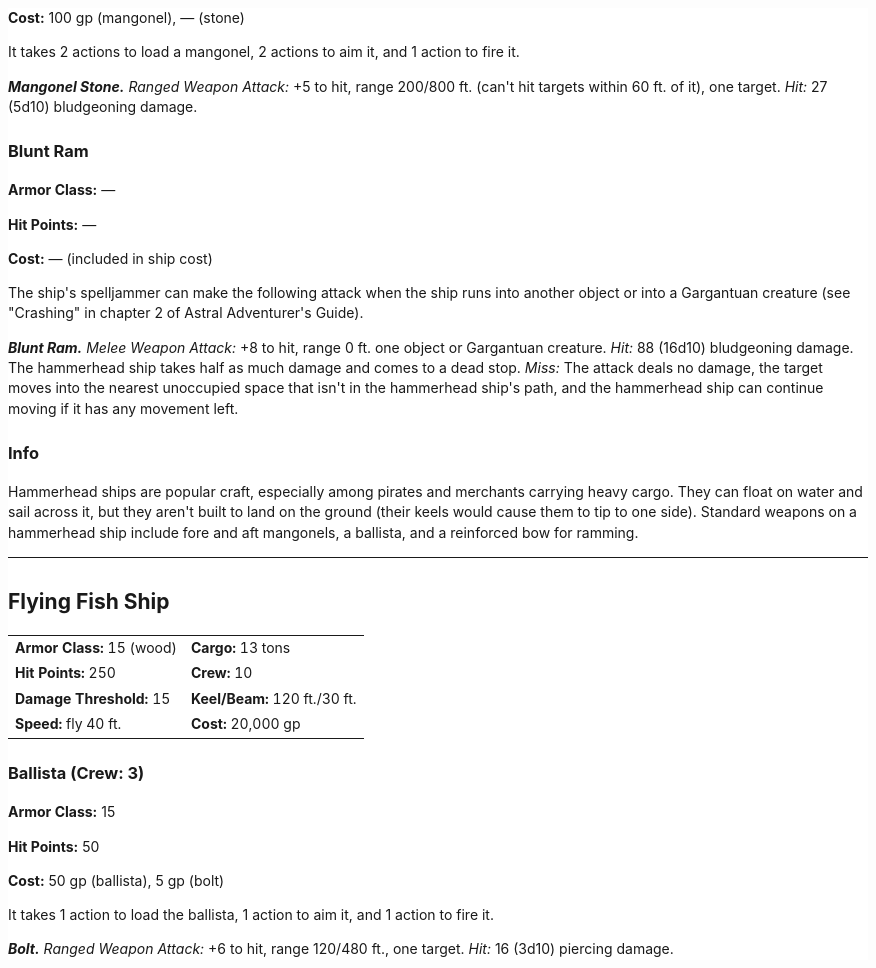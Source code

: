 **Cost:** 100 gp (mangonel), — (stone)

It takes 2 actions to load a mangonel, 2 actions to aim it, and 1 action to fire it.

***Mangonel Stone.*** *Ranged Weapon Attack:*  +5 to hit, range 200/800 ft. (can't hit targets within 60 ft. of it), one target. *Hit:* 27 (5d10) bludgeoning damage.

### Blunt Ram

**Armor Class:** —

**Hit Points:** —

**Cost:** — (included in ship cost)

The ship's spelljammer can make the following attack when the ship runs into another object or into a Gargantuan creature (see "Crashing" in chapter 2 of Astral Adventurer's Guide).

***Blunt Ram.*** *Melee Weapon Attack:*  +8 to hit, range 0 ft. one object or Gargantuan creature. *Hit:* 88 (16d10) bludgeoning damage. The hammerhead ship takes half as much damage and comes to a dead stop. *Miss:* The attack deals no damage, the target moves into the nearest unoccupied space that isn't in the hammerhead ship's path, and the hammerhead ship can continue moving if it has any movement left.

### Info

Hammerhead ships are popular craft, especially among pirates and merchants carrying heavy cargo. They can float on water and sail across it, but they aren't built to land on the ground (their keels would cause them to tip to one side). Standard weapons on a hammerhead ship include fore and aft mangonels, a ballista, and a reinforced bow for ramming.

---

## Flying Fish Ship

|                            |                               |
|----------------------------|-------------------------------|
| **Armor Class:** 15 (wood) | **Cargo:** 13 tons            |
| **Hit Points:** 250        | **Crew:** 10                  |
| **Damage Threshold:** 15   | **Keel/Beam:** 120 ft./30 ft. |
| **Speed:** fly 40 ft.      | **Cost:** 20,000 gp           |

### Ballista (Crew: 3)

**Armor Class:** 15

**Hit Points:** 50

**Cost:** 50 gp (ballista), 5 gp (bolt)

It takes 1 action to load the ballista, 1 action to aim it, and 1 action to fire it.

***Bolt.*** *Ranged Weapon Attack:*  +6 to hit, range 120/480 ft., one target. *Hit:* 16 (3d10) piercing damage.

